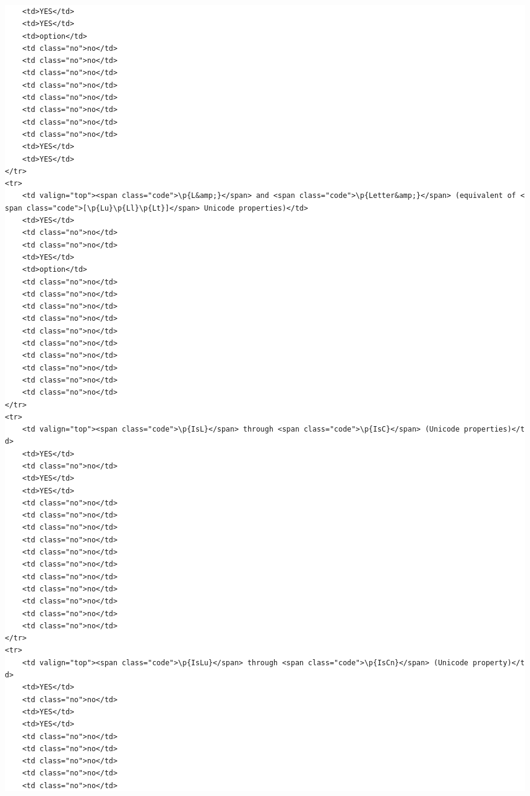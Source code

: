         <td>YES</td>
        <td>YES</td>
        <td>option</td>
        <td class="no">no</td>
        <td class="no">no</td>
        <td class="no">no</td>
        <td class="no">no</td>
        <td class="no">no</td>
        <td class="no">no</td>
        <td class="no">no</td>
        <td class="no">no</td>
        <td>YES</td>
        <td>YES</td>
    </tr>
    <tr>
        <td valign="top"><span class="code">\p{L&amp;}</span> and <span class="code">\p{Letter&amp;}</span> (equivalent of <span class="code">[\p{Lu}\p{Ll}\p{Lt}]</span> Unicode properties)</td>
        <td>YES</td>
        <td class="no">no</td>
        <td class="no">no</td>
        <td>YES</td>
        <td>option</td>
        <td class="no">no</td>
        <td class="no">no</td>
        <td class="no">no</td>
        <td class="no">no</td>
        <td class="no">no</td>
        <td class="no">no</td>
        <td class="no">no</td>
        <td class="no">no</td>
        <td class="no">no</td>
        <td class="no">no</td>
    </tr>
    <tr>
        <td valign="top"><span class="code">\p{IsL}</span> through <span class="code">\p{IsC}</span> (Unicode properties)</td>
        <td>YES</td>
        <td class="no">no</td>
        <td>YES</td>
        <td>YES</td>
        <td class="no">no</td>
        <td class="no">no</td>
        <td class="no">no</td>
        <td class="no">no</td>
        <td class="no">no</td>
        <td class="no">no</td>
        <td class="no">no</td>
        <td class="no">no</td>
        <td class="no">no</td>
        <td class="no">no</td>
        <td class="no">no</td>
    </tr>
    <tr>
        <td valign="top"><span class="code">\p{IsLu}</span> through <span class="code">\p{IsCn}</span> (Unicode property)</td>
        <td>YES</td>
        <td class="no">no</td>
        <td>YES</td>
        <td>YES</td>
        <td class="no">no</td>
        <td class="no">no</td>
        <td class="no">no</td>
        <td class="no">no</td>
        <td class="no">no</td>